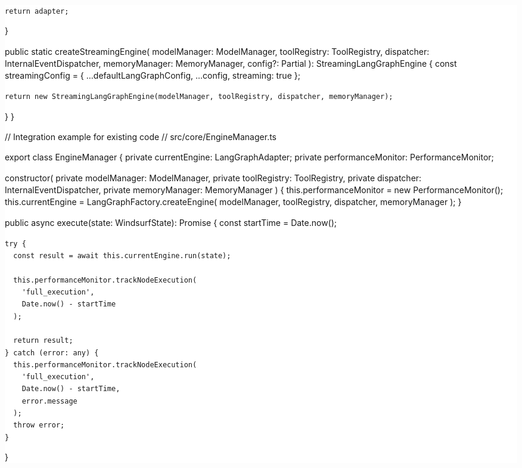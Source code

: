     return adapter;
  }

  public static createStreamingEngine(
    modelManager: ModelManager,
    toolRegistry: ToolRegistry,
    dispatcher: InternalEventDispatcher,
    memoryManager: MemoryManager,
    config?: Partial<LangGraphConfig>
  ): StreamingLangGraphEngine {
    const streamingConfig = { ...defaultLangGraphConfig, ...config, streaming: true };
    
    return new StreamingLangGraphEngine(modelManager, toolRegistry, dispatcher, memoryManager);
  }
}

// Integration example for existing code
// src/core/EngineManager.ts

export class EngineManager {
  private currentEngine: LangGraphAdapter;
  private performanceMonitor: PerformanceMonitor;

  constructor(
    private modelManager: ModelManager,
    private toolRegistry: ToolRegistry,
    private dispatcher: InternalEventDispatcher,
    private memoryManager: MemoryManager
  ) {
    this.performanceMonitor = new PerformanceMonitor();
    this.currentEngine = LangGraphFactory.createEngine(
      modelManager,
      toolRegistry,
      dispatcher,
      memoryManager
    );
  }

  public async execute(state: WindsurfState): Promise<WindsurfState> {
    const startTime = Date.now();
    
    try {
      const result = await this.currentEngine.run(state);
      
      this.performanceMonitor.trackNodeExecution(
        'full_execution',
        Date.now() - startTime
      );
      
      return result;
    } catch (error: any) {
      this.performanceMonitor.trackNodeExecution(
        'full_execution',
        Date.now() - startTime,
        error.message
      );
      throw error;
    }
  }

